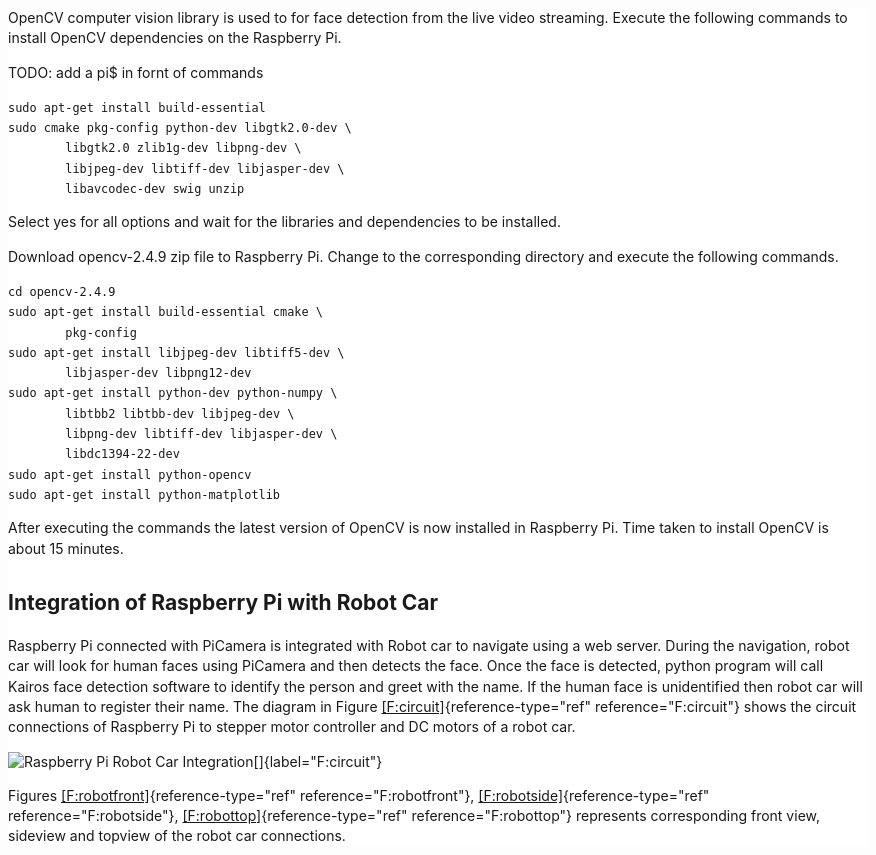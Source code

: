 OpenCV computer vision library is used to for face detection from the
live video streaming. Execute the following commands to install OpenCV
dependencies on the Raspberry Pi.

TODO: add a pi$ in fornt of commands

    sudo apt-get install build-essential
    sudo cmake pkg-config python-dev libgtk2.0-dev \
    		libgtk2.0 zlib1g-dev libpng-dev \
    		libjpeg-dev libtiff-dev libjasper-dev \
    		libavcodec-dev swig unzip

Select yes for all options and wait for the libraries and dependencies
to be installed.

Download opencv-2.4.9 zip file to Raspberry Pi. Change to the
corresponding directory and execute the following commands.

    cd opencv-2.4.9
    sudo apt-get install build-essential cmake \
    		pkg-config
    sudo apt-get install libjpeg-dev libtiff5-dev \
    		libjasper-dev libpng12-dev
    sudo apt-get install python-dev python-numpy \
    		libtbb2 libtbb-dev libjpeg-dev \
    		libpng-dev libtiff-dev libjasper-dev \
    		libdc1394-22-dev
    sudo apt-get install python-opencv
    sudo apt-get install python-matplotlib

After executing the commands the latest version of OpenCV is now
installed in Raspberry Pi. Time taken to install OpenCV is about 15
minutes.

## Integration of Raspberry Pi with Robot Car

Raspberry Pi connected with PiCamera is integrated with Robot car to
navigate using a web server. During the navigation, robot car will look
for human faces using PiCamera and then detects the face. Once the face
is detected, python program will call Kairos face detection software to
identify the person and greet with the name. If the human face is
unidentified then robot car will ask human to register their name. The
diagram in Figure [\[F:circuit\]](#F:circuit){reference-type="ref"
reference="F:circuit"} shows the circuit connections of Raspberry Pi to
stepper motor controller and DC motors of a robot car.

![Raspberry Pi Robot Car
Integration[]{label="F:circuit"}](images/RaspPi_Robot.jpg)

Figures [\[F:robotfront\]](#F:robotfront){reference-type="ref"
reference="F:robotfront"}, [\[F:robotside\]](#F:robotside){reference-type="ref"
reference="F:robotside"}, [\[F:robottop\]](#F:robottop){reference-type="ref"
reference="F:robottop"} represents corresponding front view, sideview
and topview of the robot car connections.
